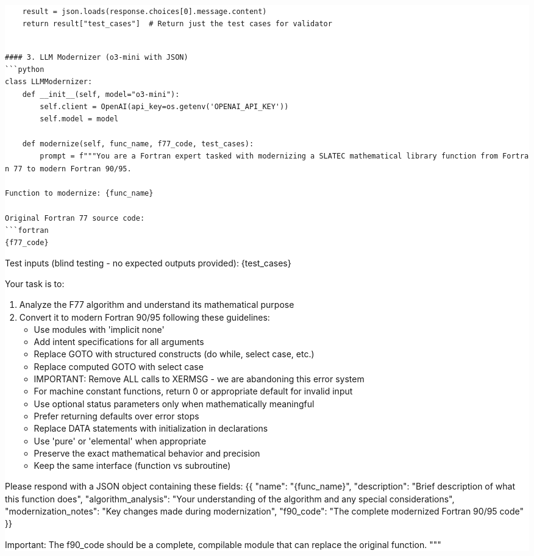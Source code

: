         result = json.loads(response.choices[0].message.content)
        return result["test_cases"]  # Return just the test cases for validator
```

#### 3. LLM Modernizer (o3-mini with JSON)
```python
class LLMModernizer:
    def __init__(self, model="o3-mini"):
        self.client = OpenAI(api_key=os.getenv('OPENAI_API_KEY'))
        self.model = model

    def modernize(self, func_name, f77_code, test_cases):
        prompt = f"""You are a Fortran expert tasked with modernizing a SLATEC mathematical library function from Fortran 77 to modern Fortran 90/95.

Function to modernize: {func_name}

Original Fortran 77 source code:
```fortran
{f77_code}
```

Test inputs (blind testing - no expected outputs provided):
{test_cases}

Your task is to:
1. Analyze the F77 algorithm and understand its mathematical purpose
2. Convert it to modern Fortran 90/95 following these guidelines:
   - Use modules with 'implicit none'
   - Add intent specifications for all arguments
   - Replace GOTO with structured constructs (do while, select case, etc.)
   - Replace computed GOTO with select case
   - IMPORTANT: Remove ALL calls to XERMSG - we are abandoning this error system
   - For machine constant functions, return 0 or appropriate default for invalid input
   - Use optional status parameters only when mathematically meaningful
   - Prefer returning defaults over error stops
   - Replace DATA statements with initialization in declarations
   - Use 'pure' or 'elemental' when appropriate
   - Preserve the exact mathematical behavior and precision
   - Keep the same interface (function vs subroutine)

Please respond with a JSON object containing these fields:
{{
    "name": "{func_name}",
    "description": "Brief description of what this function does",
    "algorithm_analysis": "Your understanding of the algorithm and any special considerations",
    "modernization_notes": "Key changes made during modernization",
    "f90_code": "The complete modernized Fortran 90/95 code"
}}

Important: The f90_code should be a complete, compilable module that can replace the original function.
"""

